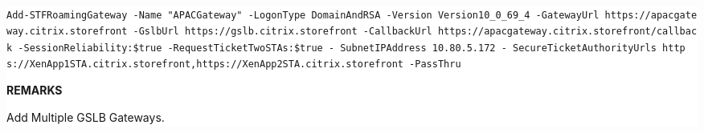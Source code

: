 ```
Add-STFRoamingGateway -Name "APACGateway" -LogonType DomainAndRSA -Version Version10_0_69_4 -GatewayUrl https://apacgateway.citrix.storefront -GslbUrl https://gslb.citrix.storefront -CallbackUrl https://apacgateway.citrix.storefront/callback -SessionReliability:$true -RequestTicketTwoSTAs:$true - SubnetIPAddress 10.80.5.172 - SecureTicketAuthorityUrls https://XenApp1STA.citrix.storefront,https://XenApp2STA.citrix.storefront -PassThru
```

**REMARKS**

Add Multiple GSLB Gateways.
